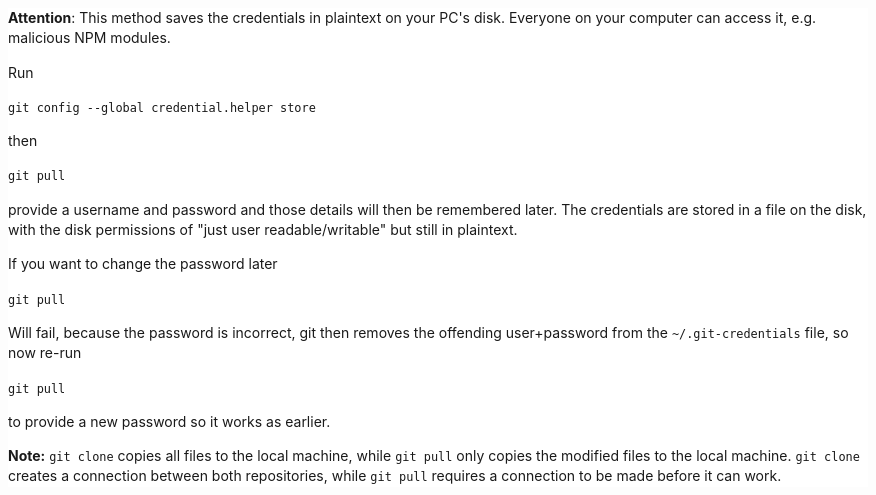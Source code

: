 **Attention**: This method saves the credentials in plaintext on your PC's disk. Everyone on your computer can access it, e.g. malicious NPM modules.

Run

```
git config --global credential.helper store
```

then

```
git pull
```

provide a username and password and those details will then be remembered later. The credentials are stored in a file on the disk, with the disk permissions of "just user readable/writable" but still in plaintext.

If you want to change the password later

```
git pull
```

Will fail, because the password is incorrect, git then removes the offending user+password from the `~/.git-credentials` file, so now re-run

```
git pull
```

to provide a new password so it works as earlier.

**Note:** `git clone` copies all files to the local machine, while `git pull` only copies the modified files to the local machine. `git clone` creates a connection between both repositories, while `git pull` requires a connection to be made before it can work.
